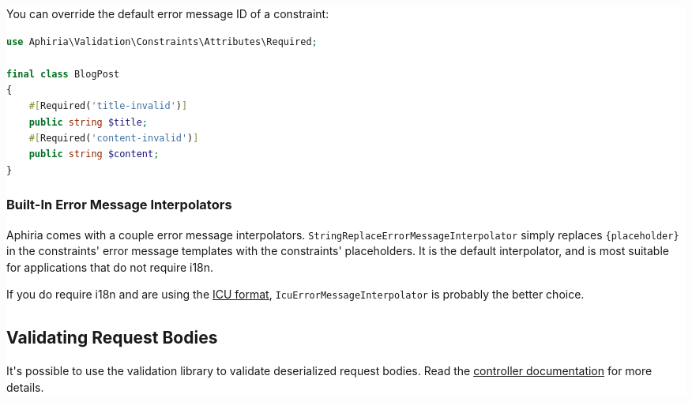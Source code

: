 You can override the default error message ID of a constraint:

```php
use Aphiria\Validation\Constraints\Attributes\Required;

final class BlogPost
{
    #[Required('title-invalid')]
    public string $title;
    #[Required('content-invalid')]
    public string $content;
}
```

<h3 id="built-in-error-message-interpolators">Built-In Error Message Interpolators</h3>

Aphiria comes with a couple error message interpolators.  `StringReplaceErrorMessageInterpolator` simply replaces `{placeholder}` in the constraints' error message templates with the constraints' placeholders.  It is the default interpolator, and is most suitable for applications that do not require i18n.

If you do require i18n and are using the <a href="http://userguide.icu-project.org/formatparse/messages" target="_blank">ICU format</a>, `IcuErrorMessageInterpolator` is probably the better choice.

<h2 id="validating-request-bodies">Validating Request Bodies</h2>

It's possible to use the validation library to validate deserialized request bodies.  Read the [controller documentation](controllers.md#validating-request-bodies) for more details.
